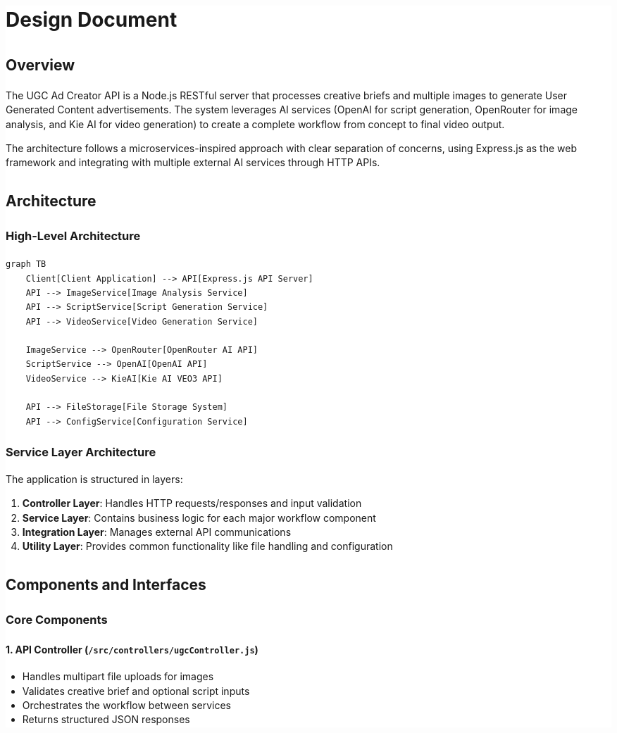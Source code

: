 # Design Document

## Overview

The UGC Ad Creator API is a Node.js RESTful server that processes creative briefs and multiple images to generate User Generated Content advertisements. The system leverages AI services (OpenAI for script generation, OpenRouter for image analysis, and Kie AI for video generation) to create a complete workflow from concept to final video output.

The architecture follows a microservices-inspired approach with clear separation of concerns, using Express.js as the web framework and integrating with multiple external AI services through HTTP APIs.

## Architecture

### High-Level Architecture

```mermaid
graph TB
    Client[Client Application] --> API[Express.js API Server]
    API --> ImageService[Image Analysis Service]
    API --> ScriptService[Script Generation Service]
    API --> VideoService[Video Generation Service]
    
    ImageService --> OpenRouter[OpenRouter AI API]
    ScriptService --> OpenAI[OpenAI API]
    VideoService --> KieAI[Kie AI VEO3 API]
    
    API --> FileStorage[File Storage System]
    API --> ConfigService[Configuration Service]
```

### Service Layer Architecture

The application is structured in layers:

1. **Controller Layer**: Handles HTTP requests/responses and input validation
2. **Service Layer**: Contains business logic for each major workflow component
3. **Integration Layer**: Manages external API communications
4. **Utility Layer**: Provides common functionality like file handling and configuration

## Components and Interfaces

### Core Components

#### 1. API Controller (`/src/controllers/ugcController.js`)
- Handles multipart file uploads for images
- Validates creative brief and optional script inputs
- Orchestrates the workflow between services
- Returns structured JSON responses
